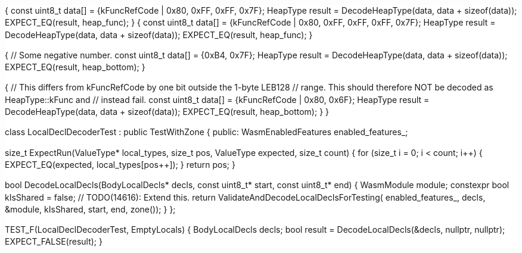   {
    const uint8_t data[] = {kFuncRefCode | 0x80, 0xFF, 0xFF, 0x7F};
    HeapType result = DecodeHeapType(data, data + sizeof(data));
    EXPECT_EQ(result, heap_func);
  }
  {
    const uint8_t data[] = {kFuncRefCode | 0x80, 0xFF, 0xFF, 0xFF, 0x7F};
    HeapType result = DecodeHeapType(data, data + sizeof(data));
    EXPECT_EQ(result, heap_func);
  }

  {
    // Some negative number.
    const uint8_t data[] = {0xB4, 0x7F};
    HeapType result = DecodeHeapType(data, data + sizeof(data));
    EXPECT_EQ(result, heap_bottom);
  }

  {
    // This differs from kFuncRefCode by one bit outside the 1-byte LEB128
    // range. This should therefore NOT be decoded as HeapType::kFunc and
    // instead fail.
    const uint8_t data[] = {kFuncRefCode | 0x80, 0x6F};
    HeapType result = DecodeHeapType(data, data + sizeof(data));
    EXPECT_EQ(result, heap_bottom);
  }
}

class LocalDeclDecoderTest : public TestWithZone {
 public:
  WasmEnabledFeatures enabled_features_;

  size_t ExpectRun(ValueType* local_types, size_t pos, ValueType expected,
                   size_t count) {
    for (size_t i = 0; i < count; i++) {
      EXPECT_EQ(expected, local_types[pos++]);
    }
    return pos;
  }

  bool DecodeLocalDecls(BodyLocalDecls* decls, const uint8_t* start,
                        const uint8_t* end) {
    WasmModule module;
    constexpr bool kIsShared = false;  // TODO(14616): Extend this.
    return ValidateAndDecodeLocalDeclsForTesting(
        enabled_features_, decls, &module, kIsShared, start, end, zone());
  }
};

TEST_F(LocalDeclDecoderTest, EmptyLocals) {
  BodyLocalDecls decls;
  bool result = DecodeLocalDecls(&decls, nullptr, nullptr);
  EXPECT_FALSE(result);
}
